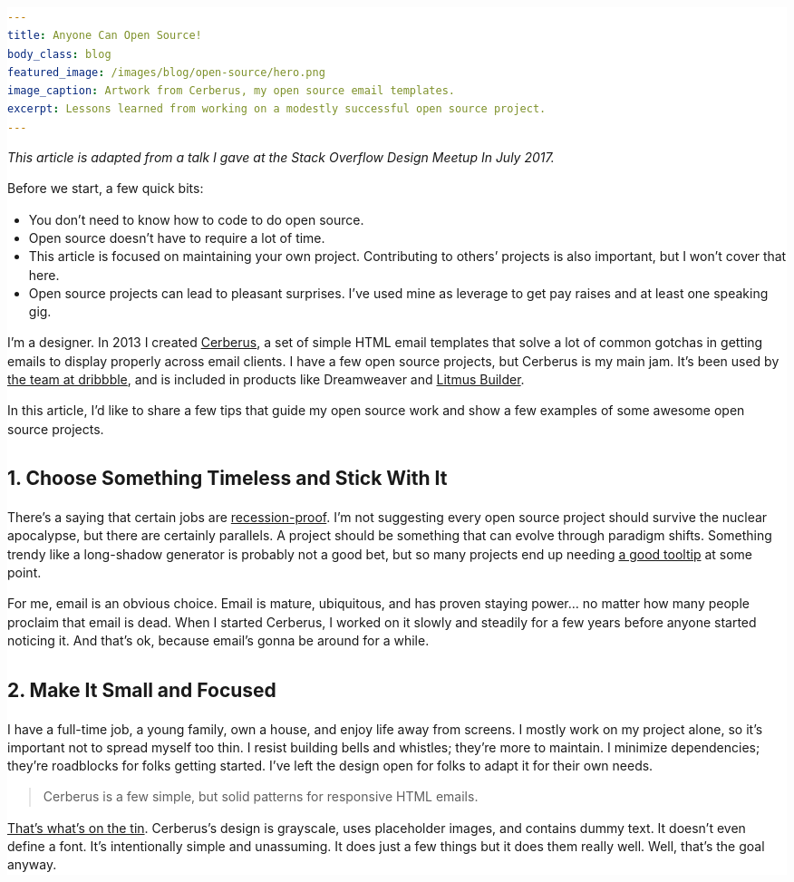 ```yaml
---
title: Anyone Can Open Source!
body_class: blog
featured_image: /images/blog/open-source/hero.png
image_caption: Artwork from Cerberus, my open source email templates.
excerpt: Lessons learned from working on a modestly successful open source project.
---
```


_This article is adapted from a talk I gave at the Stack Overflow Design Meetup In July 2017._

Before we start, a few quick bits:

- You don’t need to know how to code to do open source.
- Open source doesn’t have to require a lot of time.
- This article is focused on maintaining your own project. Contributing to others’ projects is also important, but I won’t cover that here.
- Open source projects can lead to pleasant surprises. I’ve used mine as leverage to get pay raises and at least one speaking gig.

I’m a designer. In 2013 I created [Cerberus](http://tedgoas.github.io/Cerberus/), a set of simple HTML email templates that solve a lot of common gotchas in getting emails to display properly across email clients. I have a few open source projects, but Cerberus is my main jam. It’s been used by [the team at dribbble](https://dribbble.com/shots/2839730-A-Litmus-Love-Story), and is included in products like Dreamweaver and [Litmus Builder](https://dribbble.com/shots/2839730-A-Litmus-Love-Story).

In this article, I’d like to share a few tips that guide my open source work and show a few examples of some awesome open source projects.

## 1. Choose Something Timeless and Stick With It

There’s a saying that certain jobs are [recession-proof](https://en.wikipedia.org/wiki/Recession-proof_job). I’m not suggesting every open source project should survive the nuclear apocalypse, but there are certainly parallels. A project should be something that can evolve through paradigm shifts. Something trendy like a long-shadow generator is probably not a good bet, but so many projects end up needing [a good tooltip](https://inclusive-components.design/tooltips-toggletips/) at some point.

For me, email is an obvious choice. Email is mature, ubiquitous, and has proven staying power… no matter how many people proclaim that email is dead. When I started Cerberus, I worked on it slowly and steadily for a few years before anyone started noticing it. And that’s ok, because email’s gonna be around for a while.

## 2. Make It Small and Focused

I have a full-time job, a young family, own a house, and enjoy life away from screens. I mostly work on my project alone, so it’s important not to spread myself too thin. I resist building bells and whistles; they’re more to maintain. I minimize dependencies; they’re roadblocks for folks getting started. I’ve left the design open for folks to adapt it for their own needs.

> Cerberus is a few simple, but solid patterns for responsive HTML emails.

[That’s what’s on the tin](http://tedgoas.github.io/Cerberus/). Cerberus’s design is grayscale, uses placeholder images, and contains dummy text. It doesn’t even define a font. It’s intentionally simple and unassuming. It does just a few things but it does them really well. Well, that’s the goal anyway.
